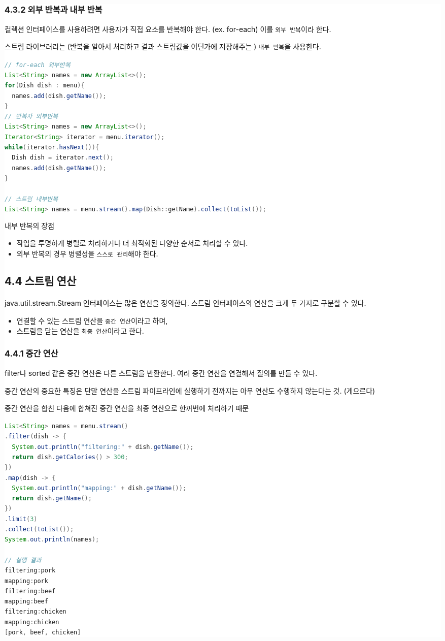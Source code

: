 ### 4.3.2 외부 반복과 내부 반복

컬렉션 인터페이스를 사용하려면 사용자가 직접 요소를 반복해야 한다. (ex. for-each) 이를 `외부 반복`이라 한다.

스트림 라이브러리는 (반복을 알아서 처리하고 결과 스트림값을 어딘가에 저장해주는 ) `내부 반복`을 사용한다.

```java
// for-each 외부반복
List<String> names = new ArrayList<>();
for(Dish dish : menu){
  names.add(dish.getName());
}
// 반복자 외부반복
List<String> names = new ArrayList<>();
Iterator<String> iterator = menu.iterator();
while(iterator.hasNext()){
  Dish dish = iterator.next();
  names.add(dish.getName());
}

// 스트림 내부반복
List<String> names = menu.stream().map(Dish::getName).collect(toList());
```

내부 반복의 장점

-   작업을 투명하게 병렬로 처리하거나 더 최적화된 다양한 순서로 처리할 수 있다.
-   외부 반복의 경우 병렬성을 `스스로 관리`해야 한다.

## 4.4 스트림 연산

java.util.stream.Stream 인터페이스는 많은 연산을 정의한다. 스트림 인터페이스의 연산을 크게 두 가지로 구분할 수 있다.

-   연결할 수 있는 스트림 연산을 `중간 연산`이라고 하며,
-   스트림을 닫는 연산을 `최종 연산`이라고 한다.

### 4.4.1 중간 연산

filter나 sorted 같은 중간 연산은 다른 스트림을 반환한다. 여러 중간 연산을 연결해서 질의를 만들 수 있다.

중간 연산의 중요한 특징은 단말 연산을 스트림 파이프라인에 실행하기 전까지는 아무 연산도 수행하지 않는다는 것. (게으르다)

중간 연산을 합친 다음에 합쳐진 중간 연산을 최종 연산으로 한꺼번에 처리하기 때문

```java
List<String> names = menu.stream()
.filter(dish -> {
  System.out.println("filtering:" + dish.getName());
  return dish.getCalories() > 300;
})
.map(dish -> {
  System.out.println("mapping:" + dish.getName());
  return dish.getName();
})
.limit(3)
.collect(toList());
System.out.println(names);

// 실행 결과
filtering:pork
mapping:pork
filtering:beef
mapping:beef
filtering:chicken
mapping:chicken
[pork, beef, chicken]
```
